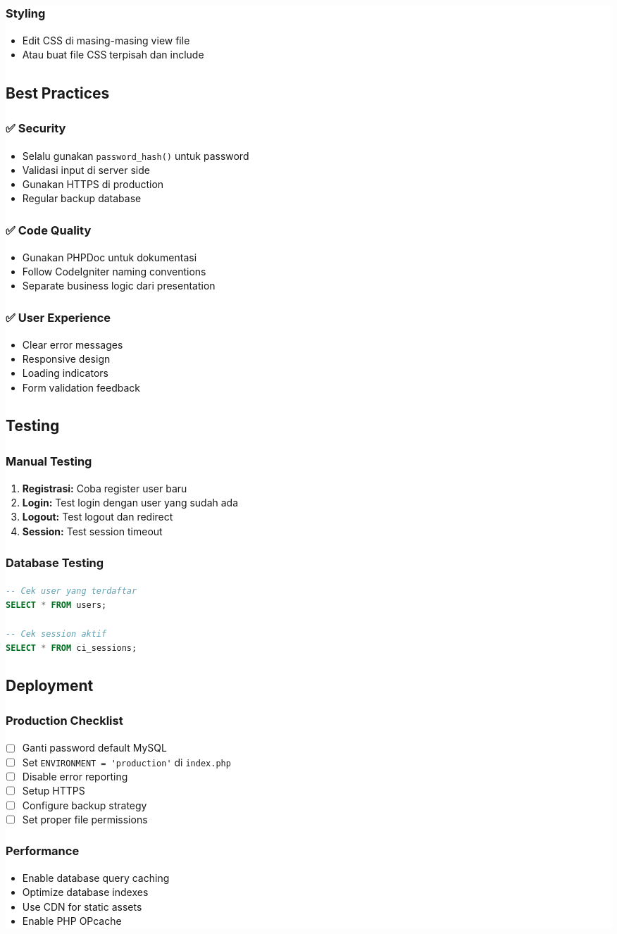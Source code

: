### Styling
- Edit CSS di masing-masing view file
- Atau buat file CSS terpisah dan include

## Best Practices

### ✅ Security
- Selalu gunakan `password_hash()` untuk password
- Validasi input di server side
- Gunakan HTTPS di production
- Regular backup database

### ✅ Code Quality
- Gunakan PHPDoc untuk dokumentasi
- Follow CodeIgniter naming conventions
- Separate business logic dari presentation

### ✅ User Experience
- Clear error messages
- Responsive design
- Loading indicators
- Form validation feedback

## Testing

### Manual Testing
1. **Registrasi:** Coba register user baru
2. **Login:** Test login dengan user yang sudah ada
3. **Logout:** Test logout dan redirect
4. **Session:** Test session timeout

### Database Testing
```sql
-- Cek user yang terdaftar
SELECT * FROM users;

-- Cek session aktif
SELECT * FROM ci_sessions;
```

## Deployment

### Production Checklist
- [ ] Ganti password default MySQL
- [ ] Set `ENVIRONMENT = 'production'` di `index.php`
- [ ] Disable error reporting
- [ ] Setup HTTPS
- [ ] Configure backup strategy
- [ ] Set proper file permissions

### Performance
- Enable database query caching
- Optimize database indexes
- Use CDN for static assets
- Enable PHP OPcache 